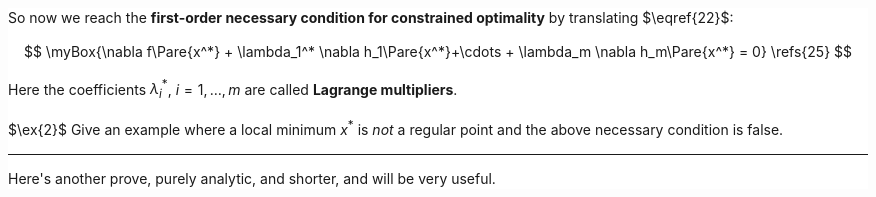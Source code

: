 So now we reach the **first-order necessary condition for constrained optimality** by translating $\eqref{22}$:

$$
\myBox{\nabla f\Pare{x^*} + \lambda_1^* \nabla h_1\Pare{x^*}+\cdots + \lambda_m \nabla h_m\Pare{x^*} = 0} \refs{25}
$$

Here the coefficients $\lambda_i^*$, $i=1,\dots,m$ are called **Lagrange multipliers**.

$\ex{2}$ Give an example where a local minimum $x^*$ is *not* a regular point and the above necessary condition is false.

---

Here's another prove, purely analytic, and shorter, and will be very useful.